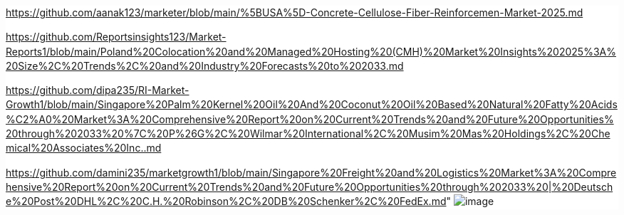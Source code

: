 <a href=https://github.com/aanak123/marketer/blob/main/%5BUSA%5D-Concrete-Cellulose-Fiber-Reinforcemen-Market-2025.md>https://github.com/aanak123/marketer/blob/main/%5BUSA%5D-Concrete-Cellulose-Fiber-Reinforcemen-Market-2025.md</a>

<a href=https://github.com/Reportsinsights123/Market-Reports1/blob/main/Poland%20Colocation%20and%20Managed%20Hosting%20(CMH)%20Market%20Insights%202025%3A%20Size%2C%20Trends%2C%20and%20Industry%20Forecasts%20to%202033.md>https://github.com/Reportsinsights123/Market-Reports1/blob/main/Poland%20Colocation%20and%20Managed%20Hosting%20(CMH)%20Market%20Insights%202025%3A%20Size%2C%20Trends%2C%20and%20Industry%20Forecasts%20to%202033.md</a>

<a href=https://github.com/dipa235/RI-Market-Growth1/blob/main/Singapore%20Palm%20Kernel%20Oil%20And%20Coconut%20Oil%20Based%20Natural%20Fatty%20Acids%C2%A0%20Market%3A%20Comprehensive%20Report%20on%20Current%20Trends%20and%20Future%20Opportunities%20through%202033%20%7C%20P%26G%2C%20Wilmar%20International%2C%20Musim%20Mas%20Holdings%2C%20Chemical%20Associates%20Inc..md>https://github.com/dipa235/RI-Market-Growth1/blob/main/Singapore%20Palm%20Kernel%20Oil%20And%20Coconut%20Oil%20Based%20Natural%20Fatty%20Acids%C2%A0%20Market%3A%20Comprehensive%20Report%20on%20Current%20Trends%20and%20Future%20Opportunities%20through%202033%20%7C%20P%26G%2C%20Wilmar%20International%2C%20Musim%20Mas%20Holdings%2C%20Chemical%20Associates%20Inc..md</a>

<a href=https://github.com/damini235/marketgrowth1/blob/main/Singapore%20Freight%20and%20Logistics%20Market%3A%20Comprehensive%20Report%20on%20Current%20Trends%20and%20Future%20Opportunities%20through%202033%20|%20Deutsche%20Post%20DHL%2C%20C.H.%20Robinson%2C%20DB%20Schenker%2C%20FedEx.md>https://github.com/damini235/marketgrowth1/blob/main/Singapore%20Freight%20and%20Logistics%20Market%3A%20Comprehensive%20Report%20on%20Current%20Trends%20and%20Future%20Opportunities%20through%202033%20|%20Deutsche%20Post%20DHL%2C%20C.H.%20Robinson%2C%20DB%20Schenker%2C%20FedEx.md</a>"
![image](https://github.com/user-attachments/assets/15f5d27e-cf59-4506-9b23-0d0706e363da)
